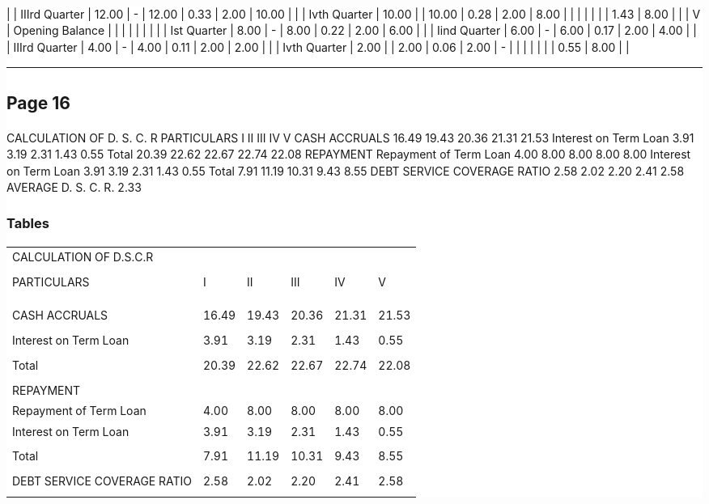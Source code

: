 |  | IIIrd Quarter | 12.00 | - | 12.00 | 0.33 | 2.00 | 10.00 |
|  | Ivth Quarter | 10.00 |  | 10.00 | 0.28 | 2.00 | 8.00 |
|  |  |  |  |  | 1.43 | 8.00 |  |
| V | Opening Balance |  |  |  |  |  |  |
|  | Ist Quarter | 8.00 | - | 8.00 | 0.22 | 2.00 | 6.00 |
|  | Iind Quarter | 6.00 | - | 6.00 | 0.17 | 2.00 | 4.00 |
|  | IIIrd Quarter | 4.00 | - | 4.00 | 0.11 | 2.00 | 2.00 |
|  | Ivth Quarter | 2.00 |  | 2.00 | 0.06 | 2.00 | - |
|  |  |  |  |  | 0.55 | 8.00 |  |

---

## Page 16

CALCULATION OF D. S. C. R PARTICULARS I II III IV V CASH ACCRUALS 16.49 19.43 20.36 21.31 21.53 Interest on Term Loan 3.91 3.19 2.31 1.43 0.55 Total 20.39 22.62 22.67 22.74 22.08 REPAYMENT Repayment of Term Loan 4.00 8.00 8.00 8.00 8.00 Interest on Term Loan 3.91 3.19 2.31 1.43 0.55 Total 7.91 11.19 10.31 9.43 8.55 DEBT SERVICE COVERAGE RATIO 2.58 2.02 2.20 2.41 2.58 AVERAGE D. S. C. R. 2.33

### Tables

|  |  |  |  |  |  |
|---|---|---|---|---|---|
| CALCULATION OF D.S.C.R |  |  |  |  |  |
|  |  |  |  |  |  |
| PARTICULARS | I | II | III | IV | V |
|  |  |  |  |  |  |
|  |  |  |  |  |  |
|  |  |  |  |  |  |
| CASH ACCRUALS | 16.49 | 19.43 | 20.36 | 21.31 | 21.53 |
|  |  |  |  |  |  |
| Interest on Term Loan | 3.91 | 3.19 | 2.31 | 1.43 | 0.55 |
|  |  |  |  |  |  |
| Total | 20.39 | 22.62 | 22.67 | 22.74 | 22.08 |
|  |  |  |  |  |  |
| REPAYMENT |  |  |  |  |  |
| Repayment of Term Loan | 4.00 | 8.00 | 8.00 | 8.00 | 8.00 |
| Interest on Term Loan | 3.91 | 3.19 | 2.31 | 1.43 | 0.55 |
|  |  |  |  |  |  |
| Total | 7.91 | 11.19 | 10.31 | 9.43 | 8.55 |
|  |  |  |  |  |  |
| DEBT SERVICE COVERAGE RATIO | 2.58 | 2.02 | 2.20 | 2.41 | 2.58 |
|  |  |  |  |  |  |